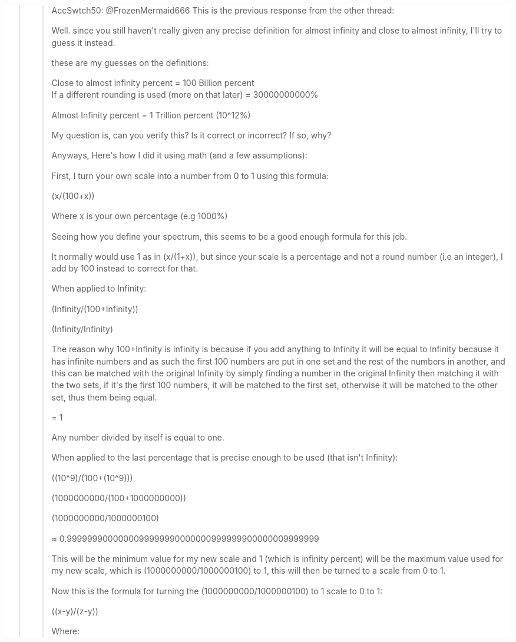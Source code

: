 >>AccSwtch50:  @FrozenMermaid666  This is the previous response from the other thread:
>>
>>Well. since you still haven't really given any precise definition for almost infinity and close to almost infinity, I'll try to guess it instead.
>>
>>these are my guesses on the definitions:
>>
>>Close to almost infinity percent = 100 Billion percent\
>>If a different rounding is used (more on that later) = 30000000000%
>>
>>Almost Infinity percent = 1 Trillion percent (10^12%)
>>
>>My question is, can you verify this? Is it correct or incorrect? If so, why?
>>
>>
>>Anyways, Here's how I did it using math (and a few assumptions):
>>
>>First, I turn your own scale into a number from 0 to 1 using this formula:
>>
>>(x/(100+x))
>>
>>Where x is your own percentage (e.g 1000%)
>>
>>Seeing how you define your spectrum, this seems to be a good enough formula for this job.
>>
>>It normally would use 1 as in (x/(1+x)), but since your scale is a percentage and not a round number (i.e an integer), I add by 100 instead to correct for that.
>>
>>When applied to Infinity:
>>
>>(Infinity/(100+Infinity))
>>
>>(Infinity/Infinity)
>>
>>The reason why 100+Infinity is Infinity is because if you add anything to Infinity it will be equal to Infinity because it has infinite numbers and as such the first 100 numbers are put in one set and the rest of the numbers in another, and this can be matched with the original Infinity by simply finding a number in the original Infinity then matching it with the two sets, if it's the first 100 numbers, it will be matched to the first set, otherwise it will be matched to the other set, thus them being equal.
>>
>>= 1
>>
>>Any number divided by itself is equal to one.
>>
>>When applied to the last percentage that is precise enough to be used (that isn't Infinity):
>>
>>((10^9)/(100+(10^9)))
>>
>>(1000000000/(100+1000000000))
>>
>>(1000000000/1000000100)
>>
>>≈ 0.9999999000000099999990000000999999900000009999999
>>
>>This will be the minimum value for my new scale and 1 (which is infinity percent) will be the maximum value used for my new scale, which is (1000000000/1000000100) to 1, this will then be turned to a scale from 0 to 1.
>>
>>Now this is the formula for turning the (1000000000/1000000100) to 1 scale to 0 to 1:
>>
>>((x-y)/(z-y))
>>
>>Where: